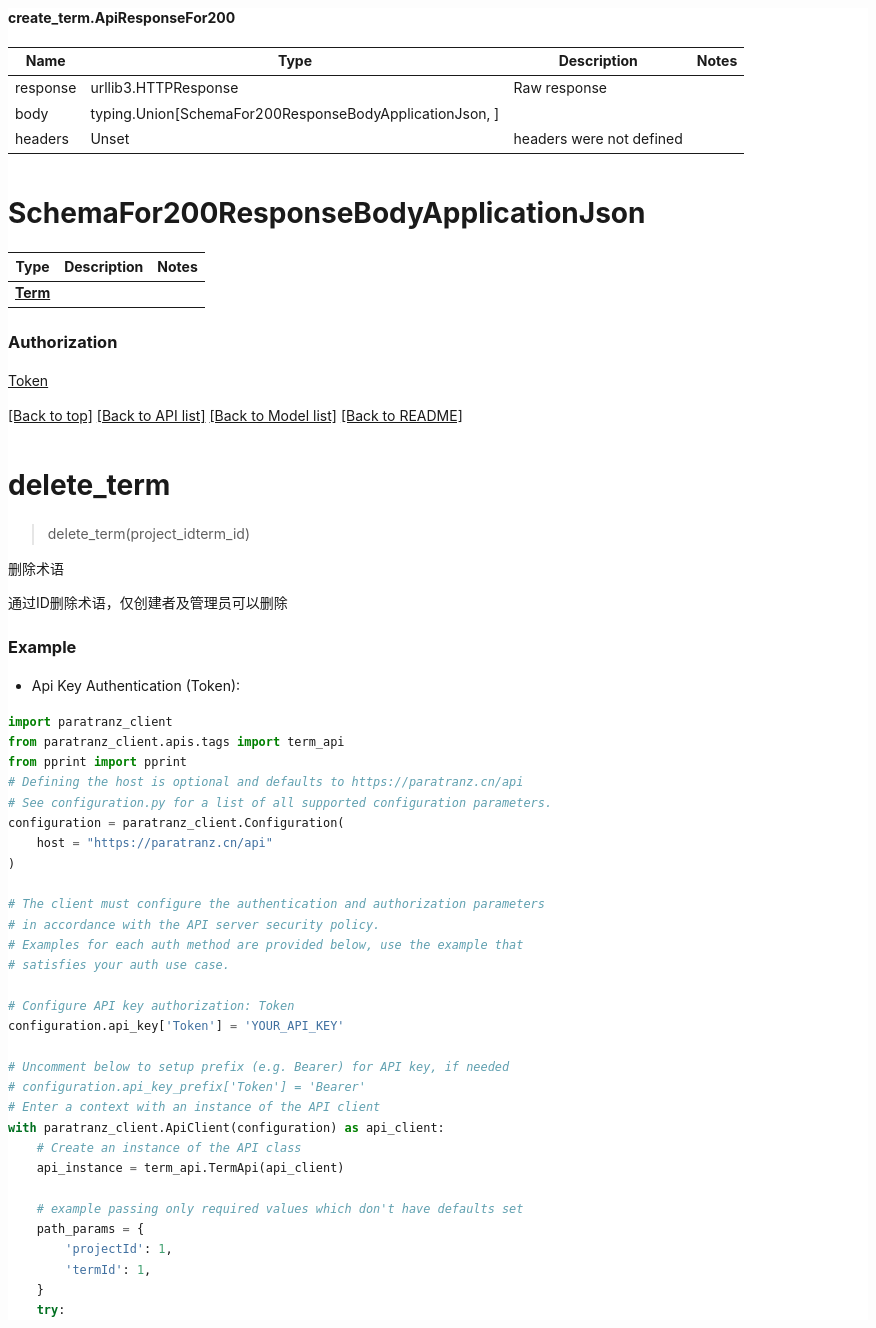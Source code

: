 #### create_term.ApiResponseFor200
Name | Type | Description  | Notes
------------- | ------------- | ------------- | -------------
response | urllib3.HTTPResponse | Raw response |
body | typing.Union[SchemaFor200ResponseBodyApplicationJson, ] |  |
headers | Unset | headers were not defined |

# SchemaFor200ResponseBodyApplicationJson
Type | Description  | Notes
------------- | ------------- | -------------
[**Term**](../../models/Term.md) |  | 


### Authorization

[Token](../../../README.md#Token)

[[Back to top]](#__pageTop) [[Back to API list]](../../../README.md#documentation-for-api-endpoints) [[Back to Model list]](../../../README.md#documentation-for-models) [[Back to README]](../../../README.md)

# **delete_term**
<a name="delete_term"></a>
> delete_term(project_idterm_id)

删除术语

通过ID删除术语，仅创建者及管理员可以删除

### Example

* Api Key Authentication (Token):
```python
import paratranz_client
from paratranz_client.apis.tags import term_api
from pprint import pprint
# Defining the host is optional and defaults to https://paratranz.cn/api
# See configuration.py for a list of all supported configuration parameters.
configuration = paratranz_client.Configuration(
    host = "https://paratranz.cn/api"
)

# The client must configure the authentication and authorization parameters
# in accordance with the API server security policy.
# Examples for each auth method are provided below, use the example that
# satisfies your auth use case.

# Configure API key authorization: Token
configuration.api_key['Token'] = 'YOUR_API_KEY'

# Uncomment below to setup prefix (e.g. Bearer) for API key, if needed
# configuration.api_key_prefix['Token'] = 'Bearer'
# Enter a context with an instance of the API client
with paratranz_client.ApiClient(configuration) as api_client:
    # Create an instance of the API class
    api_instance = term_api.TermApi(api_client)

    # example passing only required values which don't have defaults set
    path_params = {
        'projectId': 1,
        'termId': 1,
    }
    try:
```